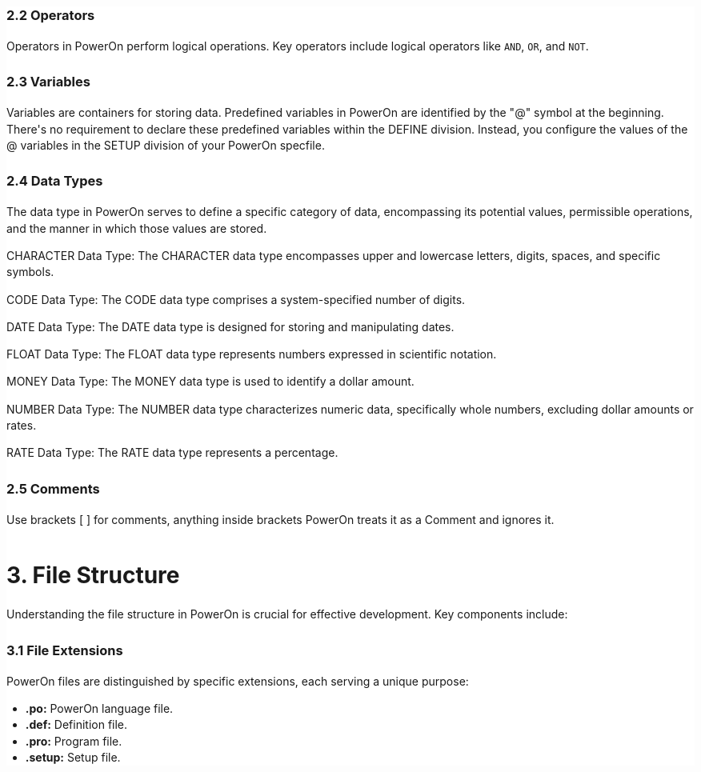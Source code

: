 ### 2.2 Operators

Operators in PowerOn perform logical operations. Key operators include logical operators like `AND`, `OR`, and `NOT`.

### 2.3 Variables

Variables are containers for storing data. Predefined variables in PowerOn are identified by the "@" symbol at the beginning. There's no requirement to declare these predefined variables within the DEFINE division. Instead, you configure the values of the @ variables in the SETUP division of your PowerOn specfile.

### 2.4 Data Types

The data type in PowerOn serves to define a specific category of data, encompassing its potential values, permissible operations, and the manner in which those values are stored.

CHARACTER Data Type:
The CHARACTER data type encompasses upper and lowercase letters, digits, spaces, and specific symbols.

CODE Data Type:
The CODE data type comprises a system-specified number of digits.

DATE Data Type:
The DATE data type is designed for storing and manipulating dates.

FLOAT Data Type:
The FLOAT data type represents numbers expressed in scientific notation.

MONEY Data Type:
The MONEY data type is used to identify a dollar amount.

NUMBER Data Type:
The NUMBER data type characterizes numeric data, specifically whole numbers, excluding dollar amounts or rates.

RATE Data Type:
The RATE data type represents a percentage.

### 2.5 Comments
 Use brackets [ ] for comments, anything inside brackets PowerOn treats it as a Comment and ignores it.


# 3. File Structure

Understanding the file structure in PowerOn is crucial for effective development. Key components include:

### 3.1 File Extensions

PowerOn files are distinguished by specific extensions, each serving a unique purpose:

- **.po:** PowerOn language file.
- **.def:** Definition file.
- **.pro:** Program file.
- **.setup:** Setup file.

